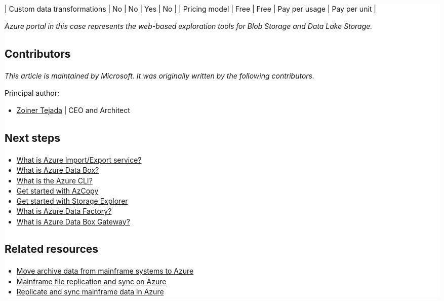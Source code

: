 | Custom data transformations | No | No | Yes | No |
| Pricing model | Free | Free | Pay per usage | Pay per unit |

*Azure portal in this case represents the web-based exploration tools for Blob Storage and Data Lake Storage.*

## Contributors

*This article is maintained by Microsoft. It was originally written by the following contributors.*

Principal author:

- [Zoiner Tejada](https://www.linkedin.com/in/zoinertejada) | CEO and Architect

## Next steps

- [What is Azure Import/Export service?](/azure/import-export/storage-import-export-service)
- [What is Azure Data Box?](/azure/databox/data-box-overview)
- [What is the Azure CLI?](/cli/azure/what-is-azure-cli)
- [Get started with AzCopy](/azure/storage/common/storage-use-azcopy-v10)
- [Get started with Storage Explorer](/azure/vs-azure-tools-storage-manage-with-storage-explorer)
- [What is Azure Data Factory?](/azure/data-factory/introduction)
- [What is Azure Data Box Gateway?](/azure/databox-gateway/data-box-gateway-overview)

## Related resources

- [Move archive data from mainframe systems to Azure](../../example-scenario/mainframe/move-archive-data-mainframes.yml)
- [Mainframe file replication and sync on Azure](../../solution-ideas/articles/mainframe-azure-file-replication.yml)
- [Replicate and sync mainframe data in Azure](../../reference-architectures/migration/sync-mainframe-data-with-azure.yml)
